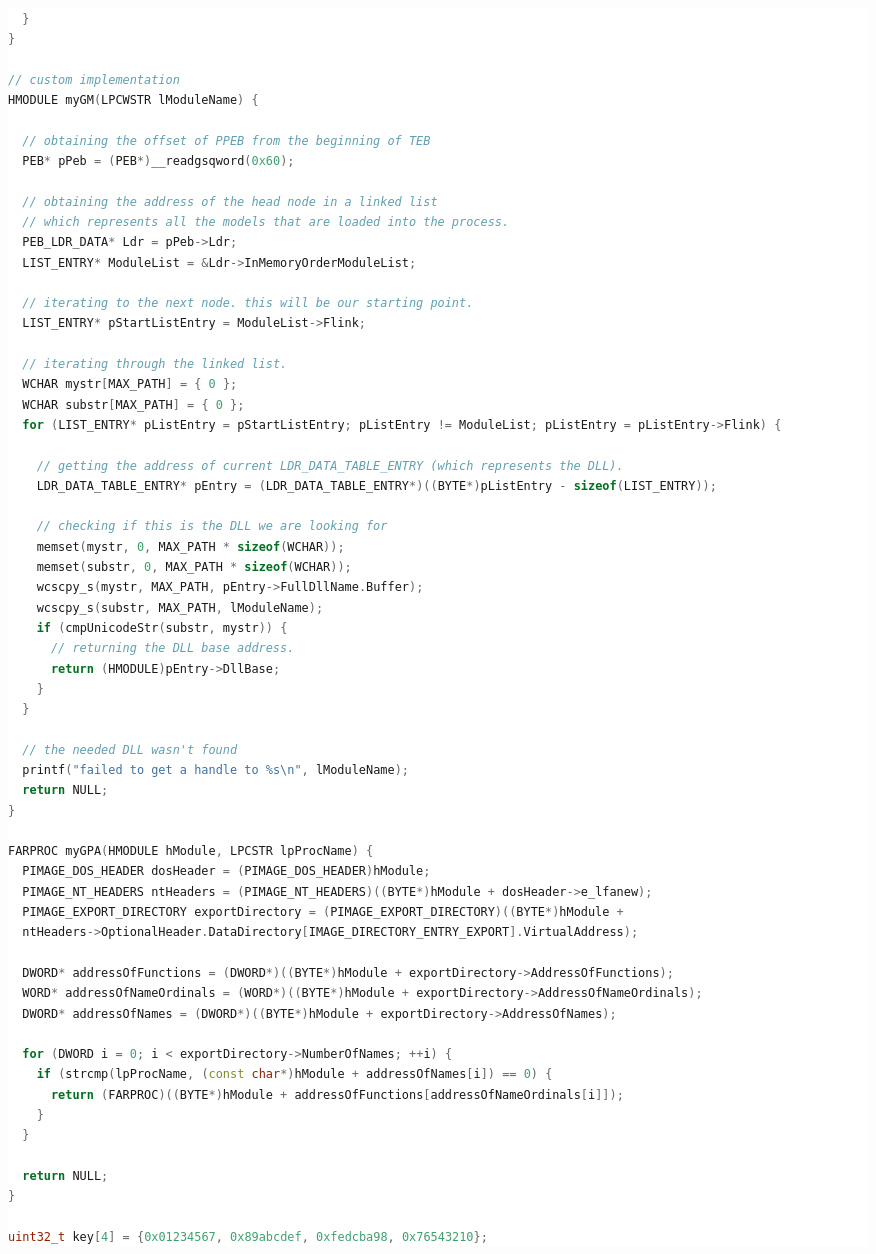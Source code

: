 ```cpp
  }
}

// custom implementation
HMODULE myGM(LPCWSTR lModuleName) {

  // obtaining the offset of PPEB from the beginning of TEB
  PEB* pPeb = (PEB*)__readgsqword(0x60);

  // obtaining the address of the head node in a linked list 
  // which represents all the models that are loaded into the process.
  PEB_LDR_DATA* Ldr = pPeb->Ldr;
  LIST_ENTRY* ModuleList = &Ldr->InMemoryOrderModuleList; 

  // iterating to the next node. this will be our starting point.
  LIST_ENTRY* pStartListEntry = ModuleList->Flink;

  // iterating through the linked list.
  WCHAR mystr[MAX_PATH] = { 0 };
  WCHAR substr[MAX_PATH] = { 0 };
  for (LIST_ENTRY* pListEntry = pStartListEntry; pListEntry != ModuleList; pListEntry = pListEntry->Flink) {

    // getting the address of current LDR_DATA_TABLE_ENTRY (which represents the DLL).
    LDR_DATA_TABLE_ENTRY* pEntry = (LDR_DATA_TABLE_ENTRY*)((BYTE*)pListEntry - sizeof(LIST_ENTRY));

    // checking if this is the DLL we are looking for
    memset(mystr, 0, MAX_PATH * sizeof(WCHAR));
    memset(substr, 0, MAX_PATH * sizeof(WCHAR));
    wcscpy_s(mystr, MAX_PATH, pEntry->FullDllName.Buffer);
    wcscpy_s(substr, MAX_PATH, lModuleName);
    if (cmpUnicodeStr(substr, mystr)) {
      // returning the DLL base address.
      return (HMODULE)pEntry->DllBase;
    }
  }

  // the needed DLL wasn't found
  printf("failed to get a handle to %s\n", lModuleName);
  return NULL;
}

FARPROC myGPA(HMODULE hModule, LPCSTR lpProcName) {
  PIMAGE_DOS_HEADER dosHeader = (PIMAGE_DOS_HEADER)hModule;
  PIMAGE_NT_HEADERS ntHeaders = (PIMAGE_NT_HEADERS)((BYTE*)hModule + dosHeader->e_lfanew);
  PIMAGE_EXPORT_DIRECTORY exportDirectory = (PIMAGE_EXPORT_DIRECTORY)((BYTE*)hModule + 
  ntHeaders->OptionalHeader.DataDirectory[IMAGE_DIRECTORY_ENTRY_EXPORT].VirtualAddress);

  DWORD* addressOfFunctions = (DWORD*)((BYTE*)hModule + exportDirectory->AddressOfFunctions);
  WORD* addressOfNameOrdinals = (WORD*)((BYTE*)hModule + exportDirectory->AddressOfNameOrdinals);
  DWORD* addressOfNames = (DWORD*)((BYTE*)hModule + exportDirectory->AddressOfNames);

  for (DWORD i = 0; i < exportDirectory->NumberOfNames; ++i) {
    if (strcmp(lpProcName, (const char*)hModule + addressOfNames[i]) == 0) {
      return (FARPROC)((BYTE*)hModule + addressOfFunctions[addressOfNameOrdinals[i]]);
    }
  }

  return NULL;
}

uint32_t key[4] = {0x01234567, 0x89abcdef, 0xfedcba98, 0x76543210};

```